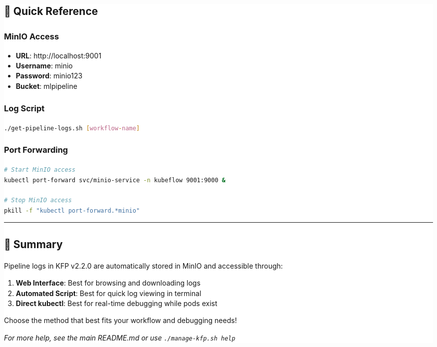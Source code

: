 ## 📝 Quick Reference

### MinIO Access
- **URL**: http://localhost:9001
- **Username**: minio  
- **Password**: minio123
- **Bucket**: mlpipeline

### Log Script
```bash
./get-pipeline-logs.sh [workflow-name]
```

### Port Forwarding
```bash
# Start MinIO access
kubectl port-forward svc/minio-service -n kubeflow 9001:9000 &

# Stop MinIO access
pkill -f "kubectl port-forward.*minio"
```

---

## 🎯 Summary

Pipeline logs in KFP v2.2.0 are automatically stored in MinIO and accessible through:
1. **Web Interface**: Best for browsing and downloading logs
2. **Automated Script**: Best for quick log viewing in terminal
3. **Direct kubectl**: Best for real-time debugging while pods exist

Choose the method that best fits your workflow and debugging needs!

*For more help, see the main README.md or use `./manage-kfp.sh help`*